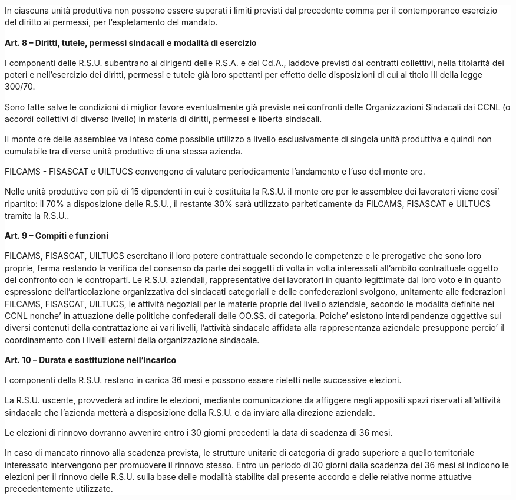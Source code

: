 In ciascuna unità produttiva non possono essere superati i limiti previsti dal precedente comma per il contemporaneo esercizio del diritto ai permessi, per l’espletamento del mandato.

**Art. 8 – Diritti, tutele, permessi sindacali e modalità di esercizio**

I componenti delle R.S.U. subentrano ai dirigenti delle R.S.A. e dei Cd.A., laddove
previsti dai contratti collettivi, nella titolarità dei poteri e nell’esercizio dei diritti,
permessi e tutele già loro spettanti per effetto delle disposizioni di cui al titolo III
della legge 300/70.

Sono fatte salve le condizioni di miglior favore eventualmente già previste nei confronti delle Organizzazioni Sindacali dai CCNL (o accordi collettivi di diverso livello) in materia di diritti, permessi e libertà sindacali.

Il monte ore delle assemblee va inteso come possibile utilizzo a livello esclusivamente di singola unità produttiva e quindi non cumulabile tra diverse unità produttive di
una stessa azienda.

FILCAMS - FISASCAT e UILTUCS convengono di valutare periodicamente l’andamento e l’uso del monte ore.

Nelle unità produttive con più di 15 dipendenti in cui è costituita la R.S.U. il monte
ore per le assemblee dei lavoratori viene cosi’ ripartito: il 70% a disposizione delle
R.S.U., il restante 30% sarà utilizzato pariteticamente da FILCAMS, FISASCAT e
UILTUCS tramite la R.S.U..

**Art. 9 – Compiti e funzioni**

FILCAMS, FISASCAT, UILTUCS esercitano il loro potere contrattuale secondo le
competenze e le prerogative che sono loro proprie, ferma restando la verifica del
consenso da parte dei soggetti di volta in volta interessati all’ambito contrattuale oggetto del confronto con le controparti. Le R.S.U. aziendali, rappresentative dei lavoratori in quanto legittimate dal loro voto e in quanto espressione dell’articolazione
organizzativa dei sindacati categoriali e delle confederazioni svolgono, unitamente
alle federazioni FILCAMS, FISASCAT, UILTUCS, le attività negoziali per le materie proprie del livello aziendale, secondo le modalità definite nei CCNL nonche’
in attuazione delle politiche confederali delle OO.SS. di categoria. Poiche’ esistono
interdipendenze oggettive sui diversi contenuti della contrattazione ai vari livelli,
l’attività sindacale affidata alla rappresentanza aziendale presuppone percio’ il coordinamento con i livelli esterni della organizzazione sindacale.

**Art. 10 – Durata e sostituzione nell’incarico**

I componenti della R.S.U. restano in carica 36 mesi e possono essere rieletti nelle
successive elezioni.

La R.S.U. uscente, provvederà ad indire le elezioni, mediante comunicazione da affiggere negli appositi spazi riservati all’attività sindacale che l’azienda metterà a disposizione della R.S.U. e da inviare alla direzione aziendale.

Le elezioni di rinnovo dovranno avvenire entro i 30 giorni precedenti la data di scadenza di 36 mesi.

In caso di mancato rinnovo alla scadenza prevista, le strutture unitarie di categoria
di grado superiore a quello territoriale interessato intervengono per promuovere il
rinnovo stesso. Entro un periodo di 30 giorni dalla scadenza dei 36 mesi si indicono
le elezioni per il rinnovo delle R.S.U. sulla base delle modalità stabilite dal presente
accordo e delle relative norme attuative precedentemente utilizzate.
